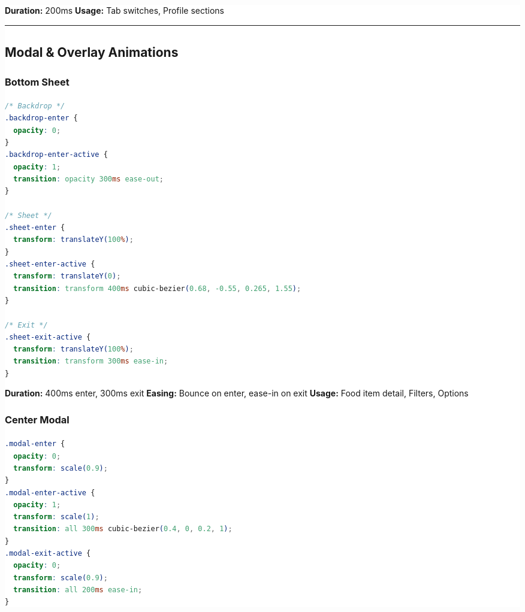 **Duration:** 200ms
**Usage:** Tab switches, Profile sections

---

## Modal & Overlay Animations

### Bottom Sheet
```css
/* Backdrop */
.backdrop-enter {
  opacity: 0;
}
.backdrop-enter-active {
  opacity: 1;
  transition: opacity 300ms ease-out;
}

/* Sheet */
.sheet-enter {
  transform: translateY(100%);
}
.sheet-enter-active {
  transform: translateY(0);
  transition: transform 400ms cubic-bezier(0.68, -0.55, 0.265, 1.55);
}

/* Exit */
.sheet-exit-active {
  transform: translateY(100%);
  transition: transform 300ms ease-in;
}
```

**Duration:** 400ms enter, 300ms exit
**Easing:** Bounce on enter, ease-in on exit
**Usage:** Food item detail, Filters, Options

### Center Modal
```css
.modal-enter {
  opacity: 0;
  transform: scale(0.9);
}
.modal-enter-active {
  opacity: 1;
  transform: scale(1);
  transition: all 300ms cubic-bezier(0.4, 0, 0.2, 1);
}
.modal-exit-active {
  opacity: 0;
  transform: scale(0.9);
  transition: all 200ms ease-in;
}
```
